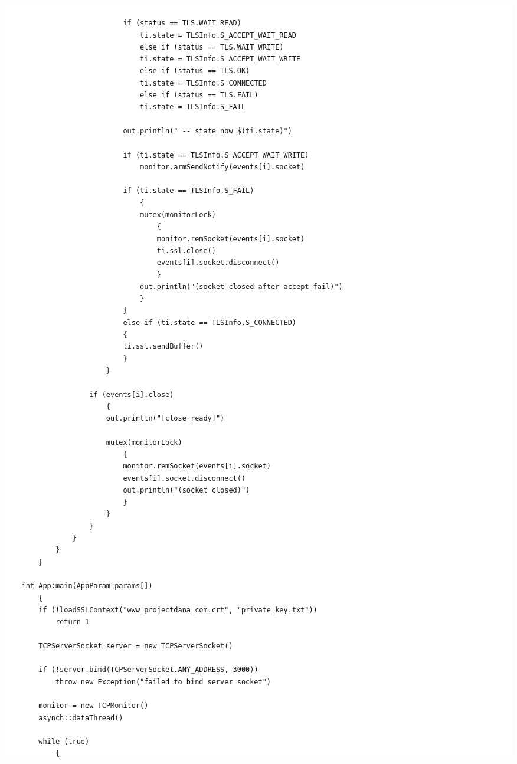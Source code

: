 ```

							if (status == TLS.WAIT_READ)
								ti.state = TLSInfo.S_ACCEPT_WAIT_READ
								else if (status == TLS.WAIT_WRITE)
								ti.state = TLSInfo.S_ACCEPT_WAIT_WRITE
								else if (status == TLS.OK)
								ti.state = TLSInfo.S_CONNECTED
								else if (status == TLS.FAIL)
								ti.state = TLSInfo.S_FAIL
							
							out.println(" -- state now $(ti.state)")

							if (ti.state == TLSInfo.S_ACCEPT_WAIT_WRITE)
								monitor.armSendNotify(events[i].socket)
							
							if (ti.state == TLSInfo.S_FAIL)
								{
								mutex(monitorLock)
									{
									monitor.remSocket(events[i].socket)
									ti.ssl.close()
									events[i].socket.disconnect()
									}
								out.println("(socket closed after accept-fail)")
								}
							}
							else if (ti.state == TLSInfo.S_CONNECTED)
							{
							ti.ssl.sendBuffer()
							}
						}
					
					if (events[i].close)
						{
						out.println("[close ready]")

						mutex(monitorLock)
							{
							monitor.remSocket(events[i].socket)
							events[i].socket.disconnect()
							out.println("(socket closed)")
							}
						}
					}
				}
			}
		}

	int App:main(AppParam params[])
		{
		if (!loadSSLContext("www_projectdana_com.crt", "private_key.txt"))
			return 1
		
		TCPServerSocket server = new TCPServerSocket()
		
		if (!server.bind(TCPServerSocket.ANY_ADDRESS, 3000))
			throw new Exception("failed to bind server socket")
		
		monitor = new TCPMonitor()
		asynch::dataThread()
		
		while (true)
			{
```